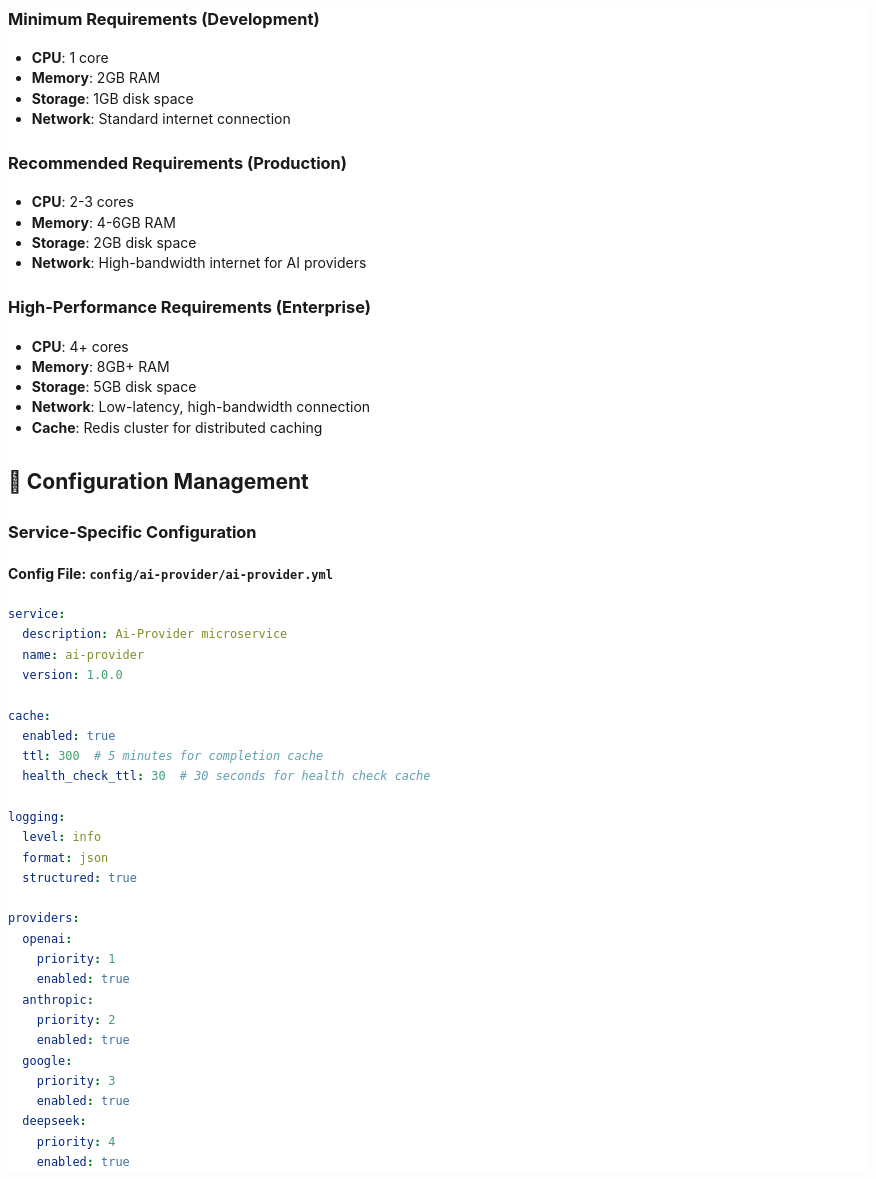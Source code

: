 ### Minimum Requirements (Development)
- **CPU**: 1 core
- **Memory**: 2GB RAM
- **Storage**: 1GB disk space
- **Network**: Standard internet connection

### Recommended Requirements (Production)
- **CPU**: 2-3 cores
- **Memory**: 4-6GB RAM
- **Storage**: 2GB disk space
- **Network**: High-bandwidth internet for AI providers

### High-Performance Requirements (Enterprise)
- **CPU**: 4+ cores
- **Memory**: 8GB+ RAM
- **Storage**: 5GB disk space
- **Network**: Low-latency, high-bandwidth connection
- **Cache**: Redis cluster for distributed caching

## 🔧 Configuration Management

### Service-Specific Configuration

#### Config File: `config/ai-provider/ai-provider.yml`
```yaml
service:
  description: Ai-Provider microservice
  name: ai-provider
  version: 1.0.0
  
cache:
  enabled: true
  ttl: 300  # 5 minutes for completion cache
  health_check_ttl: 30  # 30 seconds for health check cache
  
logging:
  level: info
  format: json
  structured: true
  
providers:
  openai:
    priority: 1
    enabled: true
  anthropic:
    priority: 2
    enabled: true
  google:
    priority: 3
    enabled: true
  deepseek:
    priority: 4
    enabled: true
```
